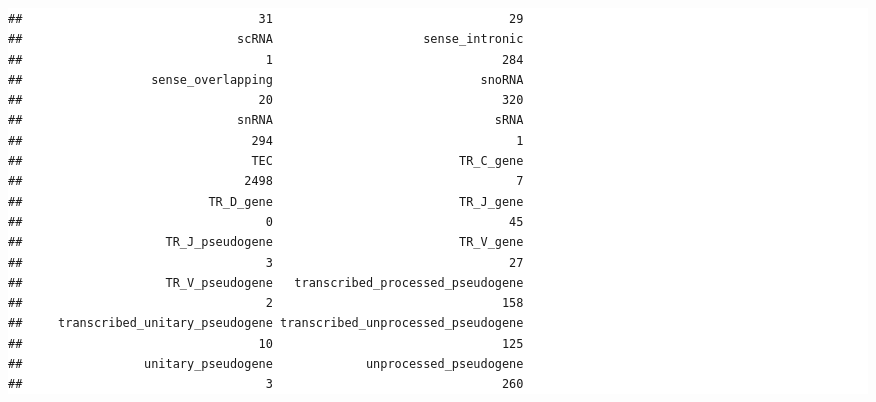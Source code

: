    ##                                 31                                 29 
    ##                              scRNA                     sense_intronic 
    ##                                  1                                284 
    ##                  sense_overlapping                             snoRNA 
    ##                                 20                                320 
    ##                              snRNA                               sRNA 
    ##                                294                                  1 
    ##                                TEC                          TR_C_gene 
    ##                               2498                                  7 
    ##                          TR_D_gene                          TR_J_gene 
    ##                                  0                                 45 
    ##                    TR_J_pseudogene                          TR_V_gene 
    ##                                  3                                 27 
    ##                    TR_V_pseudogene   transcribed_processed_pseudogene 
    ##                                  2                                158 
    ##     transcribed_unitary_pseudogene transcribed_unprocessed_pseudogene 
    ##                                 10                                125 
    ##                 unitary_pseudogene             unprocessed_pseudogene 
    ##                                  3                                260
